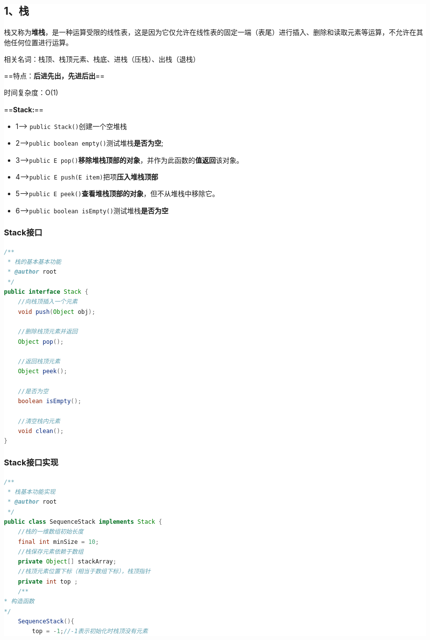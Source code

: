## 1、栈

栈又称为**堆栈**，是一种运算受限的线性表，这是因为它仅允许在线性表的固定一端（表尾）进行插入、删除和读取元素等运算，不允许在其他任何位置进行运算。

相关名词：栈顶、栈顶元素、栈底、进栈（压栈）、出栈（退栈）

==特点：**后进先出，先进后出**==

时间复杂度：O(1)

==**Stack:**==

- 1--> `public Stack()`创建一个空堆栈

- 2-->`public boolean empty()`测试堆栈**是否为空**;

- 3-->`public E pop()`**移除堆栈顶部的对象**，并作为此函数的**值返回**该对象。 

- 4-->`public E push(E item)`把项**压入堆栈顶部**

- 5-->``public E peek()``**查看堆栈顶部的对象**，但不从堆栈中移除它。 

- 6-->`public boolean isEmpty()`测试堆栈**是否为空**

### Stack接口

```java
/**
 * 栈的基本基本功能
 * @author root
 */
public interface Stack {
    //向栈顶插入一个元素
    void push(Object obj);
    
    //删除栈顶元素并返回
    Object pop();
    
    //返回栈顶元素
    Object peek();
    
    //是否为空
    boolean isEmpty();
    
    //清空栈内元素
    void clean();
}
```

### Stack接口实现

```java
/**
 * 栈基本功能实现
 * @author root
 */
public class SequenceStack implements Stack {
    //栈的一维数组初始长度
    final int minSize = 10;
    //栈保存元素依赖于数组
    private Object[] stackArray;
    //栈顶元素位置下标（相当于数组下标），栈顶指针
    private int top ;
    /**
* 构造函数
*/
    SequenceStack(){
        top = -1;//-1表示初始化时栈顶没有元素
```